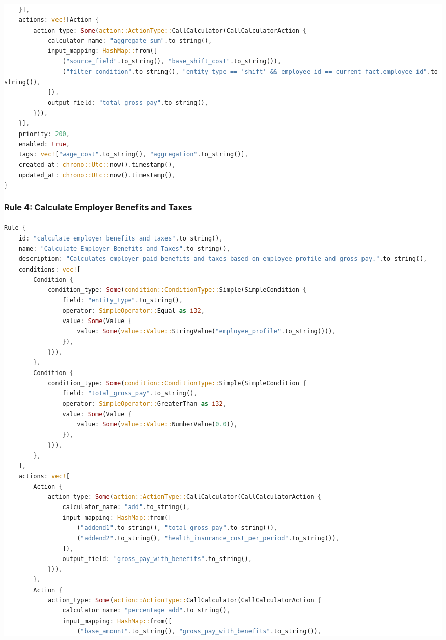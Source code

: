 ```rust
    }],
    actions: vec![Action {
        action_type: Some(action::ActionType::CallCalculator(CallCalculatorAction {
            calculator_name: "aggregate_sum".to_string(),
            input_mapping: HashMap::from([
                ("source_field".to_string(), "base_shift_cost".to_string()),
                ("filter_condition".to_string(), "entity_type == 'shift' && employee_id == current_fact.employee_id".to_string()),
            ]),
            output_field: "total_gross_pay".to_string(),
        })),
    }],
    priority: 200,
    enabled: true,
    tags: vec!["wage_cost".to_string(), "aggregation".to_string()],
    created_at: chrono::Utc::now().timestamp(),
    updated_at: chrono::Utc::now().timestamp(),
}
```

### Rule 4: Calculate Employer Benefits and Taxes
```rust
Rule {
    id: "calculate_employer_benefits_and_taxes".to_string(),
    name: "Calculate Employer Benefits and Taxes".to_string(),
    description: "Calculates employer-paid benefits and taxes based on employee profile and gross pay.".to_string(),
    conditions: vec![
        Condition {
            condition_type: Some(condition::ConditionType::Simple(SimpleCondition {
                field: "entity_type".to_string(),
                operator: SimpleOperator::Equal as i32,
                value: Some(Value {
                    value: Some(value::Value::StringValue("employee_profile".to_string())),
                }),
            })),
        },
        Condition {
            condition_type: Some(condition::ConditionType::Simple(SimpleCondition {
                field: "total_gross_pay".to_string(),
                operator: SimpleOperator::GreaterThan as i32,
                value: Some(Value {
                    value: Some(value::Value::NumberValue(0.0)),
                }),
            })),
        },
    ],
    actions: vec![
        Action {
            action_type: Some(action::ActionType::CallCalculator(CallCalculatorAction {
                calculator_name: "add".to_string(),
                input_mapping: HashMap::from([
                    ("addend1".to_string(), "total_gross_pay".to_string()),
                    ("addend2".to_string(), "health_insurance_cost_per_period".to_string()),
                ]),
                output_field: "gross_pay_with_benefits".to_string(),
            })),
        },
        Action {
            action_type: Some(action::ActionType::CallCalculator(CallCalculatorAction {
                calculator_name: "percentage_add".to_string(),
                input_mapping: HashMap::from([
                    ("base_amount".to_string(), "gross_pay_with_benefits".to_string()),
```